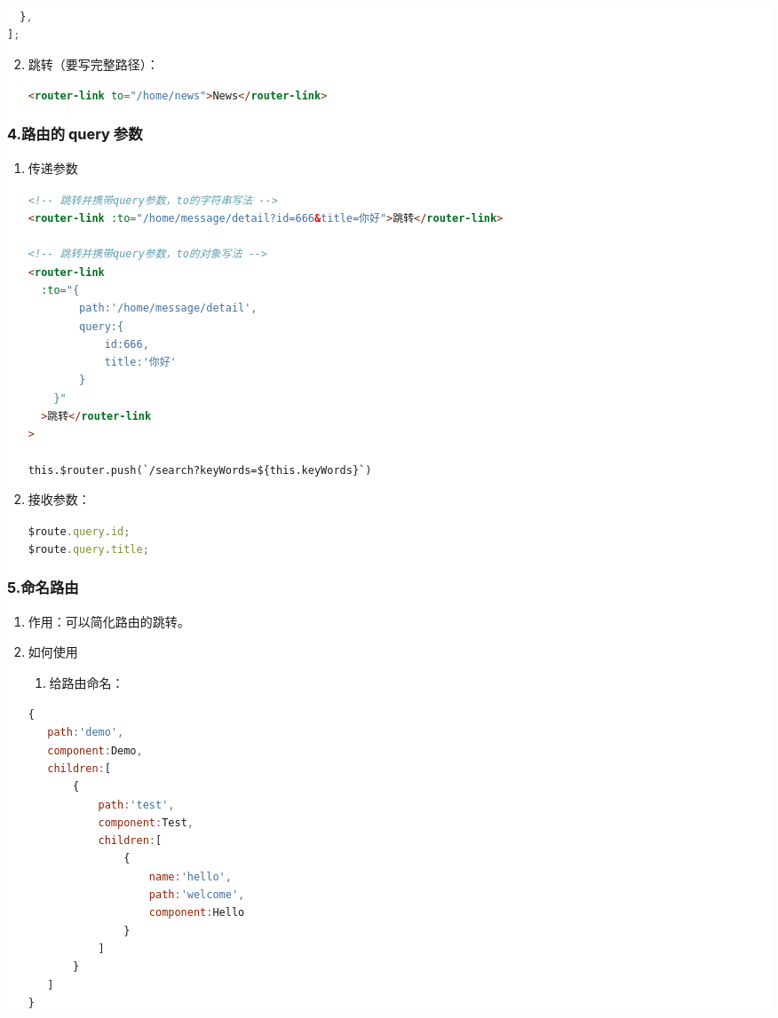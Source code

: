    ```js
     },
   ];
   ```

2. 跳转（要写完整路径）：

   ```html
   <router-link to="/home/news">News</router-link>
   ```

### 4.路由的 query 参数

1. 传递参数

   ```html
   <!-- 跳转并携带query参数，to的字符串写法 -->
   <router-link :to="/home/message/detail?id=666&title=你好">跳转</router-link>

   <!-- 跳转并携带query参数，to的对象写法 -->
   <router-link
     :to="{
           path:'/home/message/detail',
           query:{
               id:666,
               title:'你好'
           }
       }"
     >跳转</router-link
   >

   this.$router.push(`/search?keyWords=${this.keyWords}`)
   ```

2. 接收参数：

   ```js
   $route.query.id;
   $route.query.title;
   ```

### 5.命名路由

1. 作用：可以简化路由的跳转。

2. 如何使用

   1. 给路由命名：

   ```js
   {
      path:'demo',
      component:Demo,
      children:[
          {
              path:'test',
              component:Test,
              children:[
                  {
                      name:'hello',
                      path:'welcome',
                      component:Hello
                  }
              ]
          }
      ]
   }
   ```
